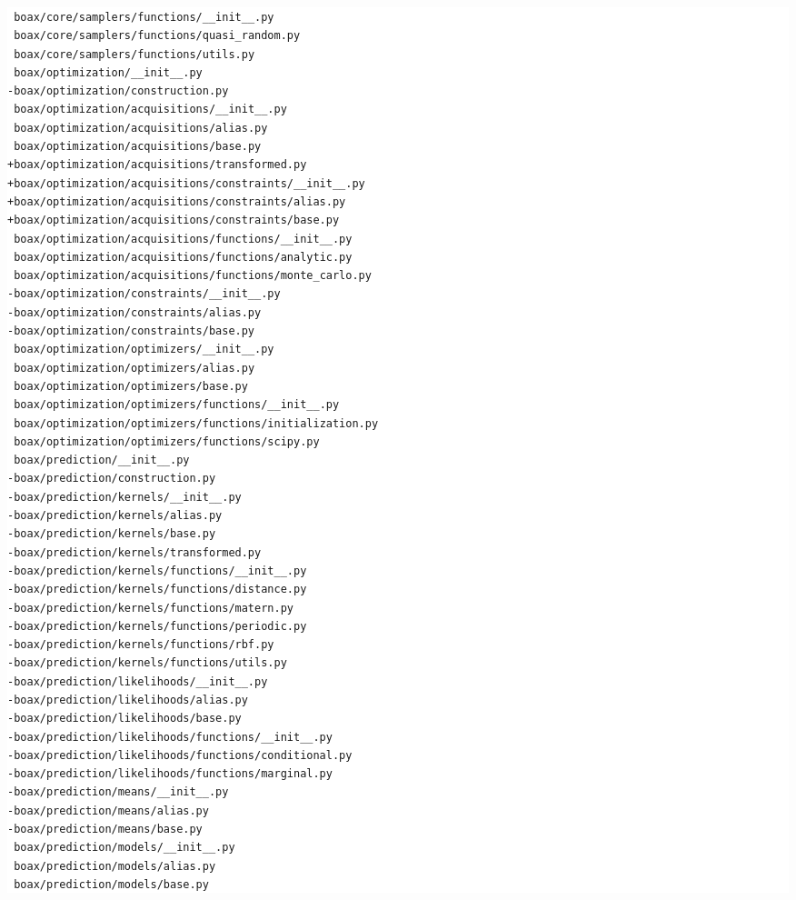 ```
 boax/core/samplers/functions/__init__.py
 boax/core/samplers/functions/quasi_random.py
 boax/core/samplers/functions/utils.py
 boax/optimization/__init__.py
-boax/optimization/construction.py
 boax/optimization/acquisitions/__init__.py
 boax/optimization/acquisitions/alias.py
 boax/optimization/acquisitions/base.py
+boax/optimization/acquisitions/transformed.py
+boax/optimization/acquisitions/constraints/__init__.py
+boax/optimization/acquisitions/constraints/alias.py
+boax/optimization/acquisitions/constraints/base.py
 boax/optimization/acquisitions/functions/__init__.py
 boax/optimization/acquisitions/functions/analytic.py
 boax/optimization/acquisitions/functions/monte_carlo.py
-boax/optimization/constraints/__init__.py
-boax/optimization/constraints/alias.py
-boax/optimization/constraints/base.py
 boax/optimization/optimizers/__init__.py
 boax/optimization/optimizers/alias.py
 boax/optimization/optimizers/base.py
 boax/optimization/optimizers/functions/__init__.py
 boax/optimization/optimizers/functions/initialization.py
 boax/optimization/optimizers/functions/scipy.py
 boax/prediction/__init__.py
-boax/prediction/construction.py
-boax/prediction/kernels/__init__.py
-boax/prediction/kernels/alias.py
-boax/prediction/kernels/base.py
-boax/prediction/kernels/transformed.py
-boax/prediction/kernels/functions/__init__.py
-boax/prediction/kernels/functions/distance.py
-boax/prediction/kernels/functions/matern.py
-boax/prediction/kernels/functions/periodic.py
-boax/prediction/kernels/functions/rbf.py
-boax/prediction/kernels/functions/utils.py
-boax/prediction/likelihoods/__init__.py
-boax/prediction/likelihoods/alias.py
-boax/prediction/likelihoods/base.py
-boax/prediction/likelihoods/functions/__init__.py
-boax/prediction/likelihoods/functions/conditional.py
-boax/prediction/likelihoods/functions/marginal.py
-boax/prediction/means/__init__.py
-boax/prediction/means/alias.py
-boax/prediction/means/base.py
 boax/prediction/models/__init__.py
 boax/prediction/models/alias.py
 boax/prediction/models/base.py
